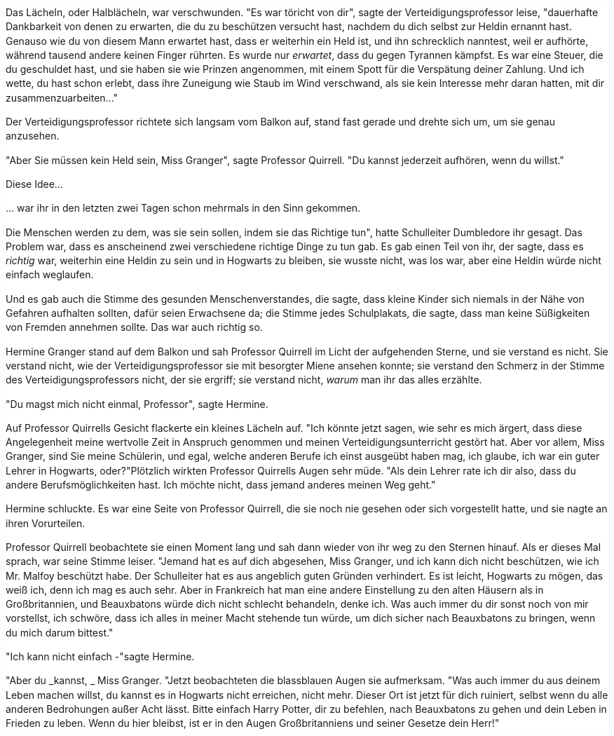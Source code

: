 Das Lächeln, oder Halblächeln, war verschwunden. "Es war töricht von dir", sagte der Verteidigungsprofessor leise, "dauerhafte Dankbarkeit von denen zu erwarten, die du zu beschützen versucht hast, nachdem du dich selbst zur Heldin ernannt hast. Genauso wie du von diesem Mann erwartet hast, dass er weiterhin ein Held ist, und ihn schrecklich nanntest, weil er aufhörte, während tausend andere keinen Finger rührten. Es wurde nur _erwartet_, dass du gegen Tyrannen kämpfst. Es war eine Steuer, die du geschuldet hast, und sie haben sie wie Prinzen angenommen, mit einem Spott für die Verspätung deiner Zahlung. Und ich wette, du hast schon erlebt, dass ihre Zuneigung wie Staub im Wind verschwand, als sie kein Interesse mehr daran hatten, mit dir zusammenzuarbeiten..."

Der Verteidigungsprofessor richtete sich langsam vom Balkon auf, stand fast gerade und drehte sich um, um sie genau anzusehen.

"Aber Sie müssen kein Held sein, Miss Granger", sagte Professor Quirrell. "Du kannst jederzeit aufhören, wenn du willst."

Diese Idee...

... war ihr in den letzten zwei Tagen schon mehrmals in den Sinn gekommen.

Die Menschen werden zu dem, was sie sein sollen, indem sie das Richtige tun", hatte Schulleiter Dumbledore ihr gesagt. Das Problem war, dass es anscheinend zwei verschiedene richtige Dinge zu tun gab. Es gab einen Teil von ihr, der sagte, dass es _richtig_ war, weiterhin eine Heldin zu sein und in Hogwarts zu bleiben, sie wusste nicht, was los war, aber eine Heldin würde nicht einfach weglaufen.

Und es gab auch die Stimme des gesunden Menschenverstandes, die sagte, dass kleine Kinder sich niemals in der Nähe von Gefahren aufhalten sollten, dafür seien Erwachsene da; die Stimme jedes Schulplakats, die sagte, dass man keine Süßigkeiten von Fremden annehmen sollte. Das war auch richtig so.

Hermine Granger stand auf dem Balkon und sah Professor Quirrell im Licht der aufgehenden Sterne, und sie verstand es nicht. Sie verstand nicht, wie der Verteidigungsprofessor sie mit besorgter Miene ansehen konnte; sie verstand den Schmerz in der Stimme des Verteidigungsprofessors nicht, der sie ergriff; sie verstand nicht, _warum_ man ihr das alles erzählte.

"Du magst mich nicht einmal, Professor", sagte Hermine.

Auf Professor Quirrells Gesicht flackerte ein kleines Lächeln auf. "Ich könnte jetzt sagen, wie sehr es mich ärgert, dass diese Angelegenheit meine wertvolle Zeit in Anspruch genommen und meinen Verteidigungsunterricht gestört hat. Aber vor allem, Miss Granger, sind Sie meine Schülerin, und egal, welche anderen Berufe ich einst ausgeübt haben mag, ich glaube, ich war ein guter Lehrer in Hogwarts, oder?"Plötzlich wirkten Professor Quirrells Augen sehr müde. "Als dein Lehrer rate ich dir also, dass du andere Berufsmöglichkeiten hast. Ich möchte nicht, dass jemand anderes meinen Weg geht."

Hermine schluckte. Es war eine Seite von Professor Quirrell, die sie noch nie gesehen oder sich vorgestellt hatte, und sie nagte an ihren Vorurteilen.

Professor Quirrell beobachtete sie einen Moment lang und sah dann wieder von ihr weg zu den Sternen hinauf. Als er dieses Mal sprach, war seine Stimme leiser. "Jemand hat es auf dich abgesehen, Miss Granger, und ich kann dich nicht beschützen, wie ich Mr. Malfoy beschützt habe. Der Schulleiter hat es aus angeblich guten Gründen verhindert. Es ist leicht, Hogwarts zu mögen, das weiß ich, denn ich mag es auch sehr. Aber in Frankreich hat man eine andere Einstellung zu den alten Häusern als in Großbritannien, und Beauxbatons würde dich nicht schlecht behandeln, denke ich. Was auch immer du dir sonst noch von mir vorstellst, ich schwöre, dass ich alles in meiner Macht stehende tun würde, um dich sicher nach Beauxbatons zu bringen, wenn du mich darum bittest."

"Ich kann nicht einfach -"sagte Hermine.

"Aber du _kannst, _ Miss Granger. "Jetzt beobachteten die blassblauen Augen sie aufmerksam. "Was auch immer du aus deinem Leben machen willst, du kannst es in Hogwarts nicht erreichen, nicht mehr. Dieser Ort ist jetzt für dich ruiniert, selbst wenn du alle anderen Bedrohungen außer Acht lässt. Bitte einfach Harry Potter, dir zu befehlen, nach Beauxbatons zu gehen und dein Leben in Frieden zu leben. Wenn du hier bleibst, ist er in den Augen Großbritanniens und seiner Gesetze dein Herr!"
